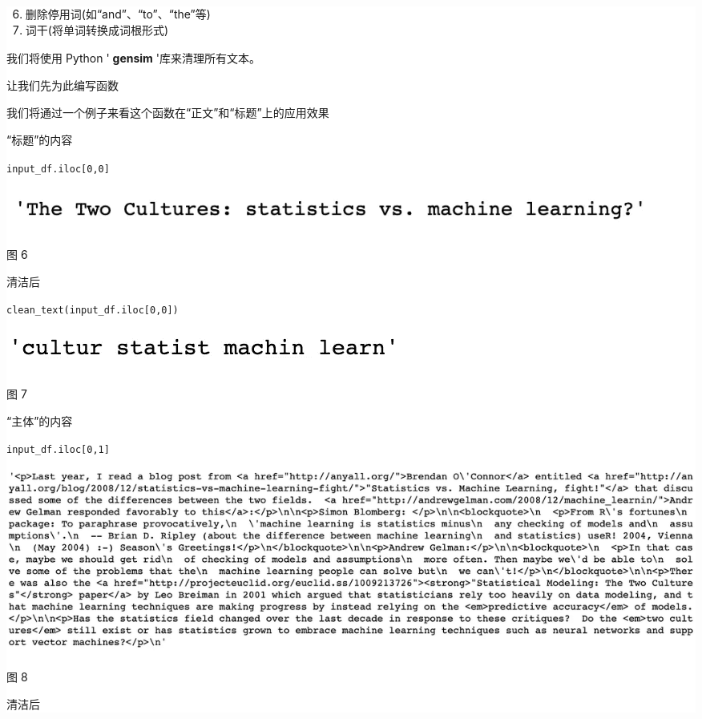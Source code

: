 6.  删除停用词(如“and”、“to”、“the”等)
7.  词干(将单词转换成词根形式)

我们将使用 Python ' **gensim** '库来清理所有文本。

让我们先为此编写函数

我们将通过一个例子来看这个函数在“正文”和“标题”上的应用效果

“标题”的内容

```
input_df.iloc[0,0]
```

![](img/7b7d9c9873dfce192650aa08781fb4cf.png)

图 6

清洁后

```
clean_text(input_df.iloc[0,0])
```

![](img/d2cf3664673fed8d3d98bf2d93213311.png)

图 7

“主体”的内容

```
input_df.iloc[0,1]
```

![](img/1204abee050d4d81685e499d2e7c6f13.png)

图 8

清洁后
